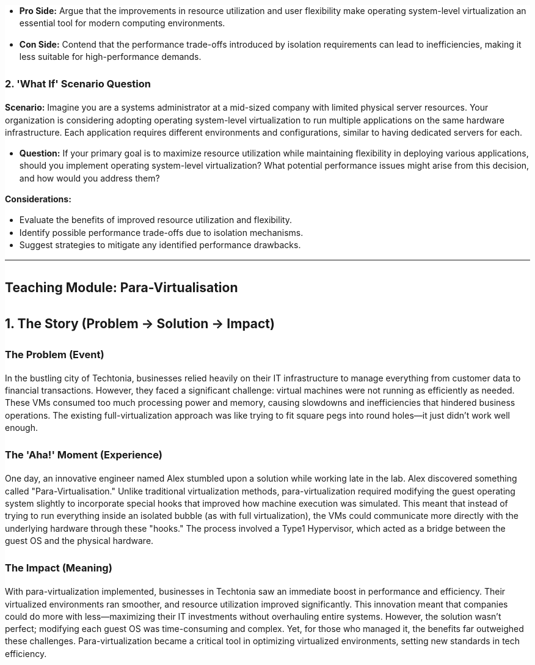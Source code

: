 - **Pro Side:** Argue that the improvements in resource utilization and user flexibility make operating system-level virtualization an essential tool for modern computing environments.
  
- **Con Side:** Contend that the performance trade-offs introduced by isolation requirements can lead to inefficiencies, making it less suitable for high-performance demands.

### 2. 'What If' Scenario Question

**Scenario:**
Imagine you are a systems administrator at a mid-sized company with limited physical server resources. Your organization is considering adopting operating system-level virtualization to run multiple applications on the same hardware infrastructure. Each application requires different environments and configurations, similar to having dedicated servers for each.

- **Question:** If your primary goal is to maximize resource utilization while maintaining flexibility in deploying various applications, should you implement operating system-level virtualization? What potential performance issues might arise from this decision, and how would you address them?

**Considerations:**
- Evaluate the benefits of improved resource utilization and flexibility.
- Identify possible performance trade-offs due to isolation mechanisms.
- Suggest strategies to mitigate any identified performance drawbacks.


---

## Teaching Module: Para-Virtualisation
## 1. The Story (Problem -> Solution -> Impact)

### The Problem (Event)
In the bustling city of Techtonia, businesses relied heavily on their IT infrastructure to manage everything from customer data to financial transactions. However, they faced a significant challenge: virtual machines were not running as efficiently as needed. These VMs consumed too much processing power and memory, causing slowdowns and inefficiencies that hindered business operations. The existing full-virtualization approach was like trying to fit square pegs into round holes—it just didn’t work well enough.

### The 'Aha!' Moment (Experience)
One day, an innovative engineer named Alex stumbled upon a solution while working late in the lab. Alex discovered something called "Para-Virtualisation." Unlike traditional virtualization methods, para-virtualization required modifying the guest operating system slightly to incorporate special hooks that improved how machine execution was simulated. This meant that instead of trying to run everything inside an isolated bubble (as with full virtualization), the VMs could communicate more directly with the underlying hardware through these "hooks." The process involved a Type1 Hypervisor, which acted as a bridge between the guest OS and the physical hardware.

### The Impact (Meaning)
With para-virtualization implemented, businesses in Techtonia saw an immediate boost in performance and efficiency. Their virtualized environments ran smoother, and resource utilization improved significantly. This innovation meant that companies could do more with less—maximizing their IT investments without overhauling entire systems. However, the solution wasn’t perfect; modifying each guest OS was time-consuming and complex. Yet, for those who managed it, the benefits far outweighed these challenges. Para-virtualization became a critical tool in optimizing virtualized environments, setting new standards in tech efficiency.
